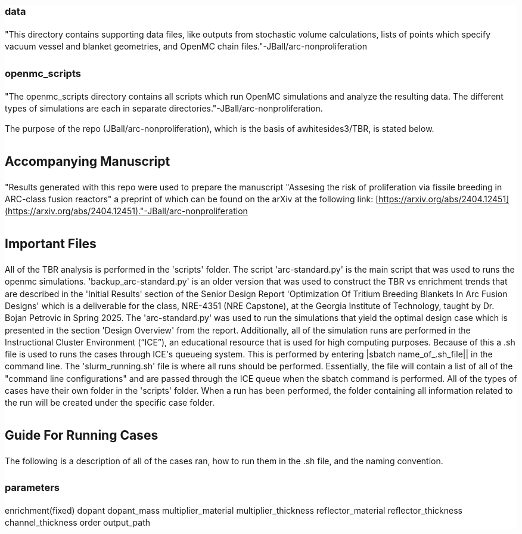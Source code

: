 ### data

"This directory contains supporting data files, like outputs from stochastic volume calculations, lists of points which specify vacuum vessel and blanket geometries, and OpenMC chain files."-JBall/arc-nonproliferation

### openmc_scripts
"The openmc_scripts directory contains all scripts which run OpenMC simulations and analyze the resulting data. The different types of simulations are each in separate directories."-JBall/arc-nonproliferation.

The purpose of the repo (JBall/arc-nonproliferation), which is the basis of awhitesides3/TBR, is stated below.

## Accompanying Manuscript

"Results generated with this repo were used to prepare the manuscript "Assesing the risk of proliferation via fissile breeding in ARC-class fusion reactors" a preprint of which can be found on the arXiv at the following link: [https://arxiv.org/abs/2404.12451](https://arxiv.org/abs/2404.12451)."-JBall/arc-nonproliferation

## Important Files
All of the TBR analysis is performed in the 'scripts' folder. The script 'arc-standard.py' is the main script that was used to runs the openmc simulations. 'backup_arc-standard.py' is an older version that was used to construct the TBR vs enrichment trends that are described in the 'Initial Results' section of the Senior Design Report 'Optimization Of Tritium Breeding Blankets In Arc Fusion Designs' which is a deliverable for the class, NRE-4351 (NRE Capstone), at the Georgia Institute of Technology, taught by Dr. Bojan Petrovic in Spring 2025. The 'arc-standard.py' was used to run the simulations that yield the optimal design case which is presented in the section 'Design Overview' from the report. Additionally, all of the simulation runs are performed in the Instructional Cluster Environment (“ICE”), an educational resource that is used for high computing purposes. Because of this a .sh file is used to runs the cases through ICE's queueing system. This is performed by entering |sbatch name_of_.sh_file|| in the command line. The 'slurm_running.sh' file is where all runs should be performed. Essentially, the file will contain a list of all of the "command line configurations" and are passed through the ICE queue when the sbatch command is performed. All of the types of cases have their own folder in the 'scripts' folder. When a run has been performed, the folder containing all information related to the run will be created under the specific case folder.


## Guide For Running Cases
The following is a description of all of the cases ran, how to run them in the .sh file, and the naming convention.

### parameters

enrichment(fixed)
dopant
dopant_mass
multiplier_material
multiplier_thickness
reflector_material
reflector_thickness
channel_thickness
order
output_path
